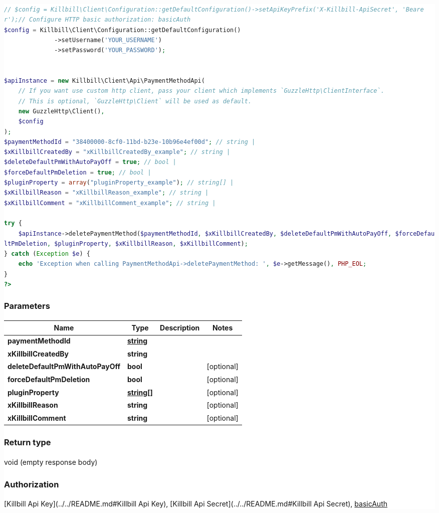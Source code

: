```php
// $config = Killbill\Client\Configuration::getDefaultConfiguration()->setApiKeyPrefix('X-Killbill-ApiSecret', 'Bearer');// Configure HTTP basic authorization: basicAuth
$config = Killbill\Client\Configuration::getDefaultConfiguration()
              ->setUsername('YOUR_USERNAME')
              ->setPassword('YOUR_PASSWORD');


$apiInstance = new Killbill\Client\Api\PaymentMethodApi(
    // If you want use custom http client, pass your client which implements `GuzzleHttp\ClientInterface`.
    // This is optional, `GuzzleHttp\Client` will be used as default.
    new GuzzleHttp\Client(),
    $config
);
$paymentMethodId = "38400000-8cf0-11bd-b23e-10b96e4ef00d"; // string | 
$xKillbillCreatedBy = "xKillbillCreatedBy_example"; // string | 
$deleteDefaultPmWithAutoPayOff = true; // bool | 
$forceDefaultPmDeletion = true; // bool | 
$pluginProperty = array("pluginProperty_example"); // string[] | 
$xKillbillReason = "xKillbillReason_example"; // string | 
$xKillbillComment = "xKillbillComment_example"; // string | 

try {
    $apiInstance->deletePaymentMethod($paymentMethodId, $xKillbillCreatedBy, $deleteDefaultPmWithAutoPayOff, $forceDefaultPmDeletion, $pluginProperty, $xKillbillReason, $xKillbillComment);
} catch (Exception $e) {
    echo 'Exception when calling PaymentMethodApi->deletePaymentMethod: ', $e->getMessage(), PHP_EOL;
}
?>
```

### Parameters

Name | Type | Description  | Notes
------------- | ------------- | ------------- | -------------
 **paymentMethodId** | [**string**](../Model/.md)|  |
 **xKillbillCreatedBy** | **string**|  |
 **deleteDefaultPmWithAutoPayOff** | **bool**|  | [optional]
 **forceDefaultPmDeletion** | **bool**|  | [optional]
 **pluginProperty** | [**string[]**](../Model/string.md)|  | [optional]
 **xKillbillReason** | **string**|  | [optional]
 **xKillbillComment** | **string**|  | [optional]

### Return type

void (empty response body)

### Authorization

[Killbill Api Key](../../README.md#Killbill Api Key), [Killbill Api Secret](../../README.md#Killbill Api Secret), [basicAuth](../../README.md#basicAuth)
